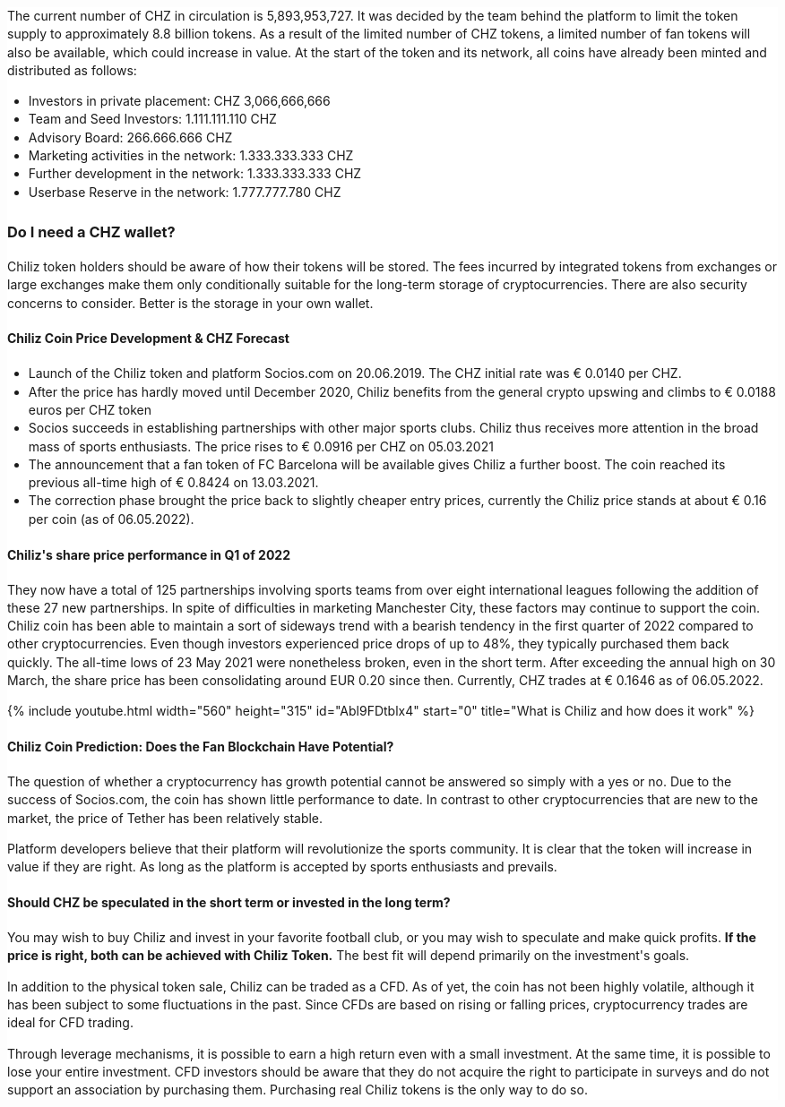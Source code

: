 <p>The current number of CHZ in circulation is 5,893,953,727. It was decided by the team behind the platform to limit the token supply to approximately 8.8 billion tokens.&nbsp;As a result of the limited number of CHZ tokens, a limited number of fan tokens will also be available, which could increase in value. At the start of the token and its network, all coins have already been minted and distributed as follows:</p>
<ul>
<li>Investors in private placement:&nbsp;CHZ 3,066,666,666</li>
<li>Team and Seed Investors:&nbsp;1.111.111.110 CHZ</li>
<li>Advisory Board:&nbsp;266.666.666 CHZ</li>
<li>Marketing activities in the network:&nbsp;1.333.333.333 CHZ</li>
<li>Further development in the network:&nbsp;1.333.333.333 CHZ</li>
<li>Userbase Reserve in the network:&nbsp;1.777.777.780 CHZ</li>
</ul>
<h3 id="5">Do I need a CHZ wallet?</h3>
<p>Chiliz token holders should be aware of how their tokens will be stored. The fees incurred by integrated tokens from exchanges or large exchanges make them only conditionally suitable for the long-term storage of cryptocurrencies.&nbsp;There are also security concerns to consider. Better is the storage in your&nbsp;own wallet.</p>
<h4>Chiliz Coin Price Development &amp; CHZ Forecast</h4>
<ul>
<li>Launch of the Chiliz token and platform Socios.com on&nbsp;20.06.2019.&nbsp;The CHZ initial rate was &euro; 0.0140 per CHZ.</li>
<li>After the price has hardly moved until December 2020, Chiliz benefits from the&nbsp;general crypto upswing&nbsp;and climbs to &euro; 0.0188 euros per CHZ token</li>
<li>Socios succeeds in establishing partnerships with other major sports clubs.&nbsp;Chiliz thus receives&nbsp;more attention&nbsp;in the broad mass of sports enthusiasts.&nbsp;The price rises to &euro; 0.0916 per CHZ on 05.03.2021</li>
<li>The announcement that a fan token of FC Barcelona will be available gives Chiliz a further boost.&nbsp;The coin reached&nbsp;its previous all-time high&nbsp;of &euro; 0.8424 on 13.03.2021.</li>
<li>The correction phase brought the price back to slightly cheaper entry prices, currently the Chiliz price stands at&nbsp;about &euro; 0.16 per coin&nbsp;(as of 06.05.2022).</li>
</ul>
<h4 id="6">Chiliz's share price performance in Q1 of 2022</h4>
<p>They now have a total of 125 partnerships involving sports teams from over eight international leagues following the addition of these 27 new partnerships. In spite of difficulties in marketing Manchester City, these factors may continue to support the coin. Chiliz coin has been able to maintain a sort of sideways trend with a bearish tendency in the first quarter of 2022 compared to other cryptocurrencies. Even though investors experienced price drops of up to 48%, they typically purchased them back quickly. The all-time lows of 23 May 2021 were nonetheless broken, even in the short term. After exceeding the annual high on 30 March, the share price has been consolidating around EUR 0.20 since then. Currently, CHZ trades at &euro; 0.1646 as of 06.05.2022.</p>
{% include youtube.html width="560" height="315" id="Abl9FDtblx4" start="0" title="What is Chiliz and how does it work" %}
<h4>Chiliz Coin Prediction: Does the Fan Blockchain Have Potential?</h4>
<p>The question of whether a cryptocurrency has growth potential cannot be answered so simply with a yes or no. Due to the success of Socios.com, the coin has shown little performance to date. In contrast to other cryptocurrencies that are new to the market, the price of Tether has been relatively stable.</p>
<p>Platform developers believe that their platform will revolutionize the sports community. It is clear that the token will increase in value if they are right. As long as the platform is accepted by sports enthusiasts and prevails.</p>
<h4>Should CHZ be speculated in the short term or invested in the long term?</h4>
<p>You may wish to buy Chiliz and invest in your favorite football club, or you may wish to speculate and make quick profits.&nbsp;<strong>If the price is right, both can be achieved with Chiliz Token.</strong>&nbsp;The best fit will depend primarily on the investment's goals.</p>
<p>In addition to the physical token sale, Chiliz can be traded as a CFD. As of yet, the coin has not been highly volatile, although it has been subject to some fluctuations in the past. Since CFDs are based on rising or falling prices, cryptocurrency trades are ideal for CFD trading.</p>
<p>Through leverage mechanisms, it is possible to earn a high return even with a small investment. At the same time, it is possible to lose your entire investment. CFD investors should be aware that they do not acquire the right to participate in surveys and do not support an association by purchasing them. Purchasing real Chiliz tokens is the only way to do so.</p>
<ul>